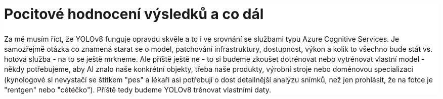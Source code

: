 # Pocitové hodnocení výsledků a co dál
Za mě musím říct, že YOLOv8 funguje opravdu skvěle a to i ve srovnání se službami typu Azure Cognitive Services. Je samozřejmě otázka co znamená starat se o model, patchování infrastruktury, dostupnost, výkon a kolik to všechno bude stát vs. hotová služba - na to se ještě mrkneme. Ale příště ještě ne - to si budeme zkoušet dotrénovat nebo vytrénovat vlastní model - někdy potřebujeme, aby AI znalo naše konkrétní objekty, třeba naše produkty, výrobní stroje nebo doménovou specializaci (kynologové si nevystačí se štítkem "pes" a lékaři asi potřebují o dost detailnější analýzu snímků, než jen prohlásit, že na fotce je "rentgen" nebo "cétéčko"). Příště tedy budeme YOLOv8 trénovat vlastními daty.

